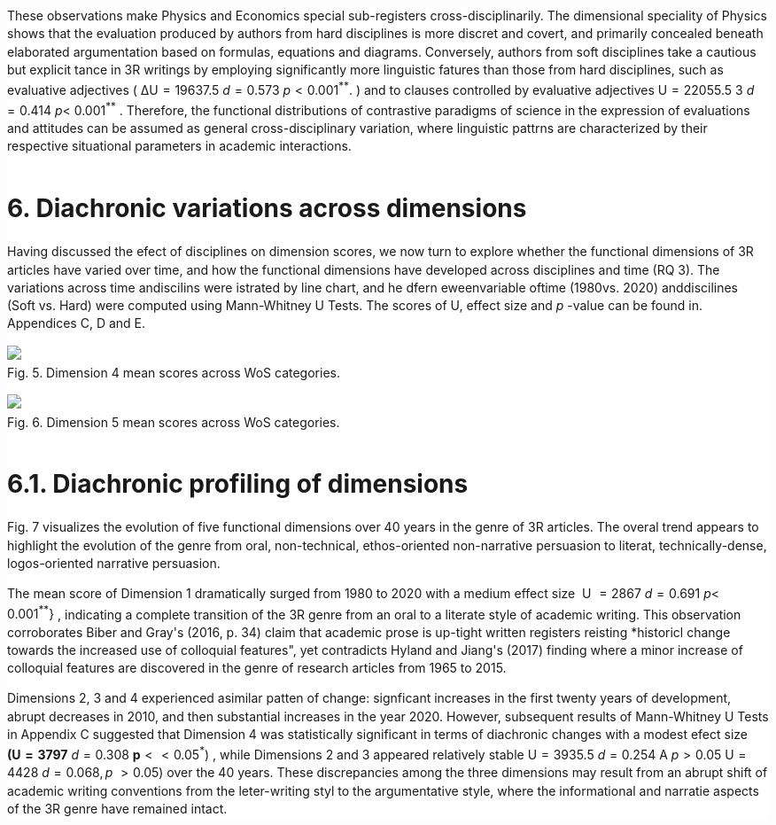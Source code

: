 These observations make Physics and Economics special sub-registers cross-disciplinarily. The dimensional speciality of Physics shows that the evaluation produced by authors from hard disciplines is more discret and covert, and primarily concealed beneath elaborated argumentation based on formulas, equations and diagrams. Conversely, authors from soft disciplines take a cautious but explicit tance in 3R writings by employing significantly more linguistic fatures than those from hard disciplines, such as evaluative adjectives ( $\mathrm { \Delta } \mathrm { U } = 1 9 6 3 7 . 5$ $d = 0 . 5 7 3$ $p < 0 . 0 0 1 ^ { \ast \ast } .$ ) and to clauses controlled by evaluative adjectives $\mathrm { U } = 2 2 0 5 5 . 5$ 3 $d = 0 . 4 1 4$ $p <$ $0 . 0 0 1 ^ { \ast \ast }$ . Therefore, the functional distributions of contrastive paradigms of science in the expression of evaluations and attitudes can be assumed as general cross-disciplinary variation, where linguistic pattrns are characterized by their respective situational parameters in academic interactions.

# 6. Diachronic variations across dimensions

Having discussed the efect of disciplines on dimension scores, we now turn to explore whether the functional dimensions of 3R articles have varied over time, and how the functional dimensions have developed across disciplines and time (RQ 3). The variations across time andiscilins were istrated by line chart, and he dfern eweenvariable oftime (1980vs. 2020) anddiscilines (Soft vs. Hard) were computed using Mann-Whitney U Tests. The scores of U, effect size and $p$ -value can be found in. Appendices C, D and E.

![](img/5d3d7deb7aab31ff7f18a50761b0c04d2d5cb6028c880e104b531aad98b2748d.jpg)  
Fig. 5. Dimension 4 mean scores across WoS categories.

![](img/6b869e3c0c532364a0230b5b89a8fa7bf3fea796e6238103e4ee69c1a9b2b09a.jpg)  
Fig. 6. Dimension 5 mean scores across WoS categories.

# 6.1. Diachronic profiling of dimensions

Fig. 7 visualizes the evolution of five functional dimensions over 40 years in the genre of 3R articles. The overal trend appears to highlight the evolution of the genre from oral, non-technical, ethos-oriented non-narrative persuasion to literat, technically-dense, logos-oriented narrative persuasion.

The mean score of Dimension 1 dramatically surged from 1980 to 2020 with a medium effect size $\mathrm { ~ U ~ } = 2 8 6 7$ $d = 0 . 6 9 1$ $p <$ $0 . 0 0 1 ^ { \ast \ast } \}$ , indicating a complete transition of the 3R genre from an oral to a literate style of academic writing. This observation corroborates Biber and Gray's (2016, p. 34) claim that academic prose is up-tight written registers reisting \*historicl change towards the increased use of colloquial features", yet contradicts Hyland and Jiang's (2017) finding where a minor increase of colloquial features are discovered in the genre of research articles from 1965 to 2015.

Dimensions 2, 3 and 4 experienced asimilar patten of change: signficant increases in the first twenty years of development, abrupt decreases in 2010, and then substantial increases in the year 2020. However, subsequent results of Mann-Whitney U Tests in Appendix C suggested that Dimension 4 was statistically significant in terms of diachronic changes with a modest efect size $\mathbf { \left( U = 3 7 9 7 \right. }$ $d = 0 . 3 0 8$ $\pmb { p } < < 0 . 0 5 ^ { * } )$ , while Dimensions 2 and 3 appeared relatively stable $\mathrm { U } = 3 9 3 5 . 5$ $d = 0 . 2 5 4$ A $p > 0 . 0 5$ $\mathrm { U } = 4 4 2 8$ $d = 0 . 0 6 8 , p$ $> 0 . 0 5 )$ over the 40 years. These discrepancies among the three dimensions may result from an abrupt shift of academic writing conventions from the leter-writing styl to the argumentative style, where the informational and narratie aspects of the 3R genre have remained intact.
